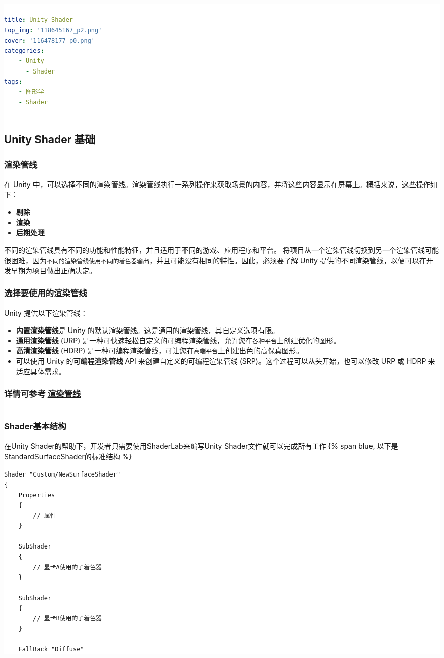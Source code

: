 ```yaml
---
title: Unity Shader
top_img: '118645167_p2.png'
cover: '116478177_p0.png'
categories: 
    - Unity
      - Shader
tags: 
    - 图形学
    - Shader
---
```


## Unity Shader 基础

### 渲染管线

在 Unity 中，可以选择不同的渲染管线。渲染管线执行一系列操作来获取场景的内容，并将这些内容显示在屏幕上。概括来说，这些操作如下：

* **剔除**
* **渲染**
* **后期处理**

不同的渲染管线具有不同的功能和性能特征，并且适用于不同的游戏、应用程序和平台。
将项目从一个渲染管线切换到另一个渲染管线可能很困难，因为`不同的渲染管线使用不同的着色器输出`，并且可能没有相同的特性。因此，必须要了解 Unity 提供的不同渲染管线，以便可以在开发早期为项目做出正确决定。

### 选择要使用的渲染管线

Unity 提供以下渲染管线：

* **内置渲染管线**是 Unity 的默认渲染管线。这是通用的渲染管线，其自定义选项有限。
* **通用渲染管线** (URP) 是一种可快速轻松自定义的可编程渲染管线，允许您在`各种平台`上创建优化的图形。
* **高清渲染管线** (HDRP) 是一种可编程渲染管线，可让您在`高端平台`上创建出色的高保真图形。
* 可以使用 Unity 的**可编程渲染管线** API 来创建自定义的可编程渲染管线 (SRP)。这个过程可以从头开始，也可以修改 URP 或 HDRP 来适应具体需求。

### 详情可参考 [渲染管线](/Unity/Graphics/Rendering_Pipeline_One/)
  
***

### Shader基本结构

在Unity Shader的帮助下，开发者只需要使用ShaderLab来编写Unity Shader文件就可以完成所有工作
{% span blue, 以下是StandardSurfaceShader的标准结构 %}

``` ShaderLab
Shader "Custom/NewSurfaceShader"
{
    Properties
    {
        // 属性
    }

    SubShader
    {
        // 显卡A使用的子着色器
    }

    SubShader
    {
        // 显卡B使用的子着色器
    }

    FallBack "Diffuse"
```
